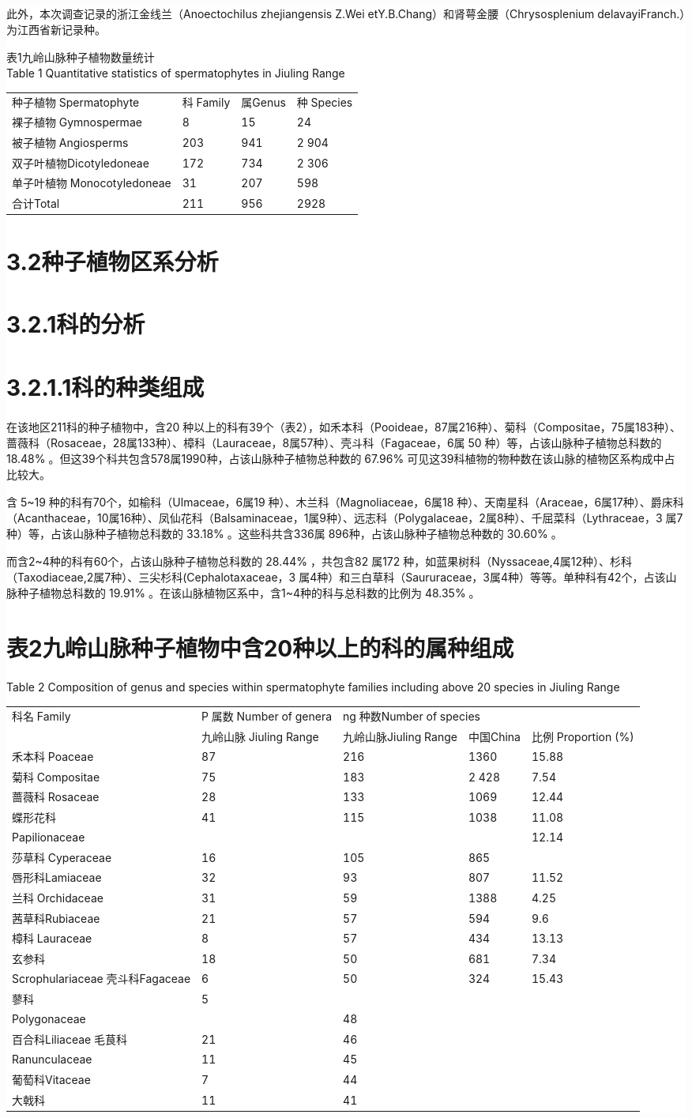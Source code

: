 此外，本次调查记录的浙江金线兰（Anoectochilus zhejiangensis Z.Wei etY.B.Chang）和肾萼金腰（Chrysosplenium delavayiFranch.）为江西省新记录种。

表1九岭山脉种子植物数量统计  
Table 1 Quantitative statistics of spermatophytes in Jiuling Range   

<html><body><table><tr><td>种子植物 Spermatophyte</td><td>科 Family</td><td>属Genus</td><td>种 Species</td></tr><tr><td>裸子植物 Gymnospermae</td><td>8</td><td>15</td><td>24</td></tr><tr><td>被子植物 Angiosperms</td><td>203</td><td>941</td><td>2 904</td></tr><tr><td>双子叶植物Dicotyledoneae</td><td>172</td><td>734</td><td>2 306</td></tr><tr><td>单子叶植物 Monocotyledoneae</td><td>31</td><td>207</td><td>598</td></tr><tr><td>合计Total</td><td>211</td><td>956</td><td>2928</td></tr></table></body></html>

# 3.2种子植物区系分析

# 3.2.1科的分析

# 3.2.1.1科的种类组成

在该地区211科的种子植物中，含20 种以上的科有39个（表2），如禾本科（Pooideae，87属216种）、菊科（Compositae，75属183种）、蔷薇科（Rosaceae，28属133种）、樟科（Lauraceae，8属57种）、壳斗科（Fagaceae，6属 50 种）等，占该山脉种子植物总科数的 $1 8 . 4 8 \%$ 。但这39个科共包含578属1990种，占该山脉种子植物总种数的 $6 7 . 9 6 \%$ 可见这39科植物的物种数在该山脉的植物区系构成中占比较大。

含 5\~19 种的科有70个，如榆科（Ulmaceae，6属19 种）、木兰科（Magnoliaceae，6属18 种）、天南星科（Araceae，6属17种）、爵床科（Acanthaceae，10属16种）、凤仙花科（Balsaminaceae，1属9种）、远志科（Polygalaceae，2属8种）、千屈菜科（Lythraceae，3 属7种）等，占该山脉种子植物总科数的 $3 3 . 1 8 \%$ 。这些科共含336属 896种，占该山脉种子植物总种数的 $3 0 . 6 0 \%$ 。

而含2\~4种的科有60个，占该山脉种子植物总科数的 $2 8 . 4 4 \%$ ，共包含82 属172 种，如蓝果树科（Nyssaceae,4属12种）、杉科（Taxodiaceae,2属7种）、三尖杉科(Cephalotaxaceae，3 属4种）和三白草科（Saururaceae，3属4种）等等。单种科有42个，占该山脉种子植物总科数的 $1 9 . 9 1 \%$ 。在该山脉植物区系中，含1\~4种的科与总科数的比例为 $4 8 . 3 5 \%$ 。

# 表2九岭山脉种子植物中含20种以上的科的属种组成

Table 2 Composition of genus and species within spermatophyte families including above 20 species in Jiuling Range   

<html><body><table><tr><td rowspan="2">科名 Family</td><td>P 属数 Number of genera</td><td colspan="3">ng 种数Number of species</td></tr><tr><td>九岭山脉 Jiuling Range</td><td>九岭山脉Jiuling Range</td><td>中国China</td><td>比例 Proportion (%)</td></tr><tr><td>禾本科 Poaceae</td><td>87</td><td>216</td><td>1360</td><td>15.88</td></tr><tr><td>菊科 Compositae</td><td>75</td><td>183</td><td>2 428</td><td>7.54</td></tr><tr><td>蔷薇科 Rosaceae</td><td>28</td><td>133</td><td>1069</td><td>12.44</td></tr><tr><td>蝶形花科</td><td>41</td><td>115</td><td>1038</td><td>11.08</td></tr><tr><td>Papilionaceae</td><td></td><td></td><td></td><td>12.14</td></tr><tr><td>莎草科 Cyperaceae</td><td>16</td><td>105</td><td>865</td><td></td></tr><tr><td>唇形科Lamiaceae</td><td>32</td><td>93</td><td>807</td><td>11.52</td></tr><tr><td>兰科 Orchidaceae</td><td>31</td><td>59</td><td>1388</td><td>4.25</td></tr><tr><td>茜草科Rubiaceae</td><td>21</td><td>57</td><td>594</td><td>9.6</td></tr><tr><td>樟科 Lauraceae</td><td>8</td><td>57</td><td>434</td><td>13.13</td></tr><tr><td>玄参科</td><td>18</td><td>50</td><td>681</td><td>7.34</td></tr><tr><td>Scrophulariaceae 壳斗科Fagaceae</td><td>6</td><td>50</td><td>324</td><td>15.43</td></tr><tr><td>蓼科</td><td>5</td><td></td><td></td><td></td></tr><tr><td>Polygonaceae</td><td></td><td>48</td><td></td><td></td></tr><tr><td>百合科Liliaceae 毛茛科</td><td>21</td><td>46</td><td></td><td></td></tr><tr><td>Ranunculaceae</td><td>11</td><td>45</td><td></td><td></td></tr><tr><td>葡萄科Vitaceae</td><td>7</td><td>44</td><td></td><td></td></tr><tr><td>大戟科</td><td>11</td><td>41</td><td></td><td></td></tr></table></body></html>
